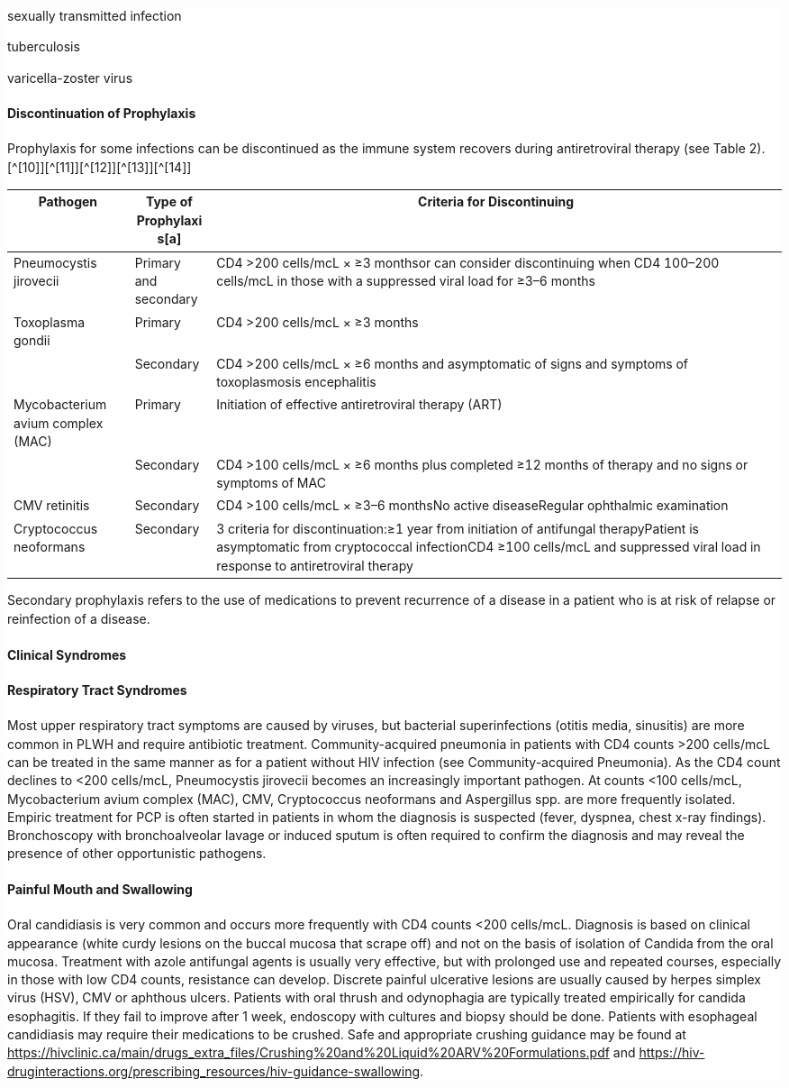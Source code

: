 sexually transmitted infection

tuberculosis

varicella-zoster virus

#### Discontinuation of Prophylaxis

Prophylaxis for some infections can be discontinued as the immune system recovers during antiretroviral therapy (see Table 2).​[^[10]]​[^[11]]​[^[12]]​[^[13]]​[^[14]]

| Pathogen | Type of Prophylaxis​[a] | Criteria for Discontinuing |
| --- | --- | --- |
| Pneumocystis jirovecii | Primary and secondary | CD4 >200 cells/mcL × ≥3 monthsor can consider discontinuing when CD4 100–200 cells/mcL in those with a suppressed viral load for ≥3–6 months |
| Toxoplasma gondii | Primary | CD4 >200 cells/mcL × ≥3 months |
|  | Secondary | CD4 >200 cells/mcL × ≥6 months and asymptomatic of signs and symptoms of toxoplasmosis encephalitis |
| Mycobacterium avium complex (MAC) | Primary | Initiation of effective antiretroviral therapy (ART) |
|  | Secondary | CD4 >100 cells/mcL × ≥6 months plus completed ≥12 months of therapy and no signs or symptoms of MAC |
| CMV retinitis | Secondary | CD4 >100 cells/mcL × ≥3–6 monthsNo active diseaseRegular ophthalmic examination |
| Cryptococcus neoformans | Secondary | 3 criteria for discontinuation:≥1 year from initiation of antifungal therapyPatient is asymptomatic from cryptococcal infectionCD4 ≥100 cells/mcL and suppressed viral load in response to antiretroviral therapy |


Secondary prophylaxis refers to the use of medications to prevent recurrence of a disease in a patient who is at risk of relapse or reinfection of a disease.

#### Clinical Syndromes

#### Respiratory Tract Syndromes

Most upper respiratory tract symptoms are caused by viruses, but bacterial superinfections (otitis media, sinusitis) are more common in PLWH and require antibiotic treatment. Community-acquired pneumonia in patients with CD4 counts >200 cells/mcL can be treated in the same manner as for a patient without HIV infection (see Community-acquired Pneumonia). As the CD4 count declines to <200 cells/mcL, Pneumocystis jirovecii becomes an increasingly important pathogen. At counts <100 cells/mcL, Mycobacterium avium complex (MAC), CMV, Cryptococcus neoformans and Aspergillus spp. are more frequently isolated. Empiric treatment for PCP is often started in patients in whom the diagnosis is suspected (fever, dyspnea, chest x-ray findings). Bronchoscopy with bronchoalveolar lavage or induced sputum is often required to confirm the diagnosis and may reveal the presence of other opportunistic pathogens.

#### Painful Mouth and Swallowing

Oral candidiasis is very common and occurs more frequently with CD4 counts <200 cells/mcL. Diagnosis is based on clinical appearance (white curdy lesions on the buccal mucosa that scrape off) and not on the basis of isolation of Candida from the oral mucosa. Treatment with azole antifungal agents is usually very effective, but with prolonged use and repeated courses, especially in those with low CD4 counts, resistance can develop. Discrete painful ulcerative lesions are usually caused by herpes simplex virus (HSV), CMV or aphthous ulcers. Patients with oral thrush and odynophagia are typically treated empirically for candida esophagitis. If they fail to improve after 1 week, endoscopy with cultures and biopsy should be done. Patients with esophageal candidiasis may require their medications to be crushed. Safe and appropriate crushing guidance may be found at https://hivclinic.ca/main/drugs_extra_files/Crushing%20and%20Liquid%20ARV%20Formulations.pdf and https://hiv-druginteractions.org/prescribing_resources/hiv-guidance-swallowing.
